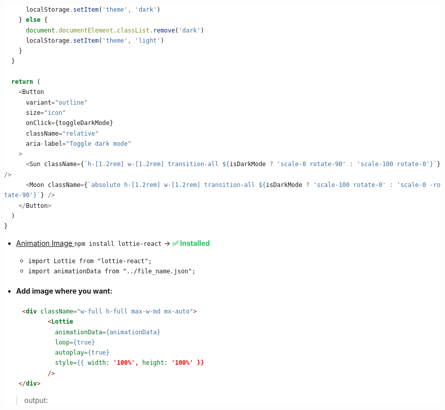 ```javaScript
      localStorage.setItem('theme', 'dark')
    } else {
      document.documentElement.classList.remove('dark')
      localStorage.setItem('theme', 'light')
    }
  }

  return (
    <Button 
      variant="outline" 
      size="icon" 
      onClick={toggleDarkMode}
      className="relative"
      aria-label="Toggle dark mode"
    >
      <Sun className={`h-[1.2rem] w-[1.2rem] transition-all ${isDarkMode ? 'scale-0 rotate-90' : 'scale-100 rotate-0'}`} />
      <Moon className={`absolute h-[1.2rem] w-[1.2rem] transition-all ${isDarkMode ? 'scale-100 rotate-0' : 'scale-0 -rotate-90'}`} />
    </Button>
  )
}
```
>
- [Animation Image ](https://lottiefiles.com/free-animations/development) `npm install lottie-react` → <span style="color: #22c55e; font-weight: bold;">✅ Installed</span>
    
    - `import Lottie from "lottie-react";`
    - `import animationData from "../file_name.json";`

- #### Add image where you want: 
```html
     <div className="w-full h-full max-w-md mx-auto">
            <Lottie
              animationData={animationData}
              loop={true}
              autoplay={true}
              style={{ width: '100%', height: '100%' }}
            />
    </div>
```
>output: 
